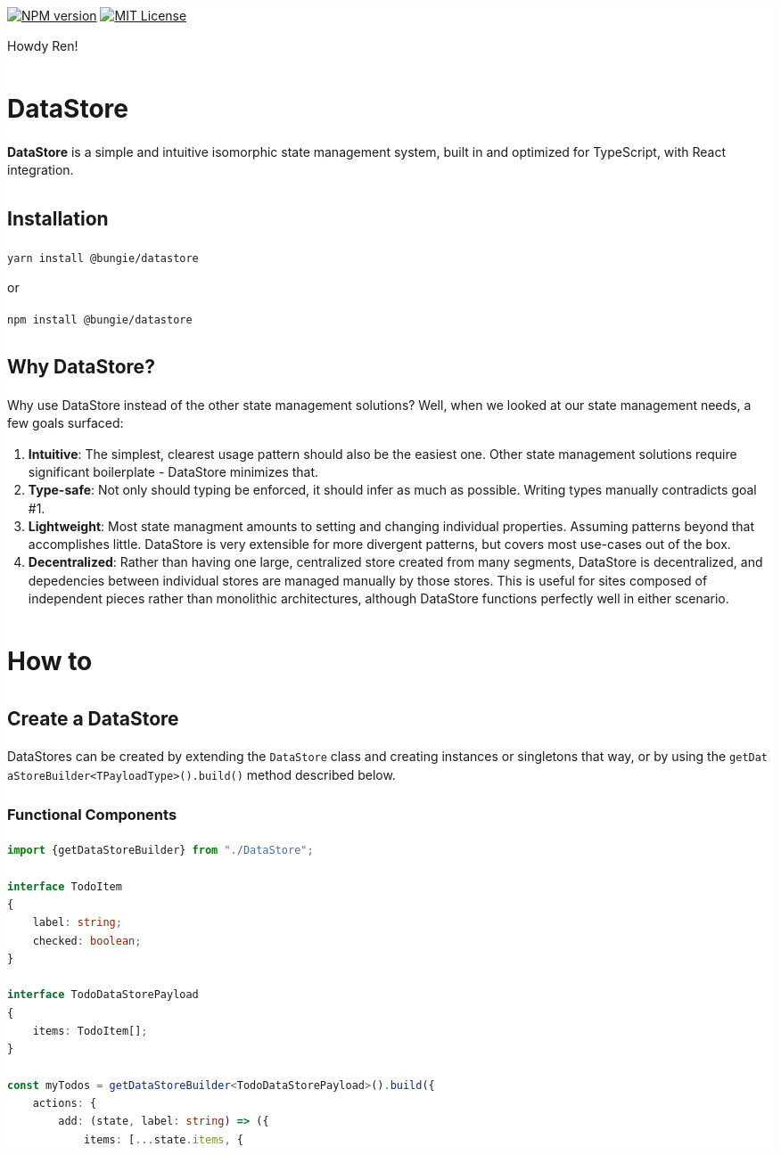 [![NPM version][npm-version-image]][npm-url]
[![MIT License][license-image]][license-url]

Howdy Ren!

# DataStore

**DataStore** is a simple and intuitive isomorphic state management system, built in and optimized for TypeScript, with React integration.

## Installation

`yarn install @bungie/datastore`

or

`npm install @bungie/datastore`

## Why DataStore?

Why use DataStore instead of the other state management solutions? Well, when we looked at our state management needs, a few goals surfaced:

1. **Intuitive**: The simplest, clearest usage pattern should also be the easiest one. Other state management solutions require significant boilerplate - DataStore minimizes that.
2. **Type-safe**: Not only should typing be enforced, it should infer as much as possible. Writing types manually contradicts goal #1.
3. **Lightweight**: Most state managment amounts to setting and changing individual properties. Assuming patterns beyond that accomplishes little. DataStore is very extensible for more divergent patterns, but covers most use-cases out of the box.
4. **Decentralized**: Rather than having one large, centralized store created from many segments, DataStore is decentralized, and depedencies between individual stores are managed manually by those stores. This is useful for sites composed of independent pieces rather than monolithic architectures, although DataStore functions perfectly well in either scenario.

# How to

## Create a DataStore

DataStores can be created by extending the `DataStore` class and creating instances or singletons that way, or
by using the `getDataStoreBuilder<TPayloadType>().build()` method described below.

### Functional Components

```typescript
import {getDataStoreBuilder} from "./DataStore";

interface TodoItem
{
	label: string;
	checked: boolean;
}

interface TodoDataStorePayload
{
	items: TodoItem[];
}

const myTodos = getDataStoreBuilder<TodoDataStorePayload>().build({
	actions: {
		add: (state, label: string) => ({
			items: [...state.items, {
```

[npm-url]: https://npmjs.org/package/@bungie/datastore
[npm-version-image]: https://img.shields.io/npm/v/@bungie/datastore.svg?style=flat
[license-image]: https://img.shields.io/badge/license-MIT-blue.svg?style=flat
[license-url]: LICENSE